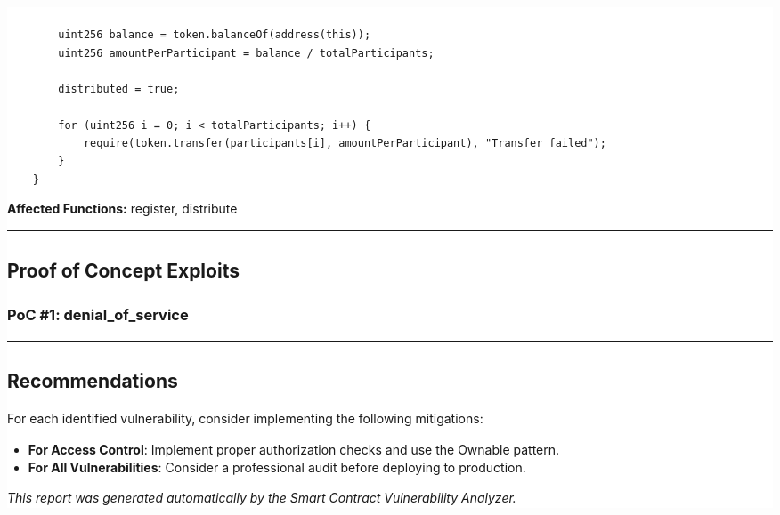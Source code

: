 ```solidity

        uint256 balance = token.balanceOf(address(this));
        uint256 amountPerParticipant = balance / totalParticipants;

        distributed = true;

        for (uint256 i = 0; i < totalParticipants; i++) {
            require(token.transfer(participants[i], amountPerParticipant), "Transfer failed");
        }
    }
```

**Affected Functions:** register, distribute

---

## Proof of Concept Exploits

### PoC #1: denial_of_service

---

## Recommendations

For each identified vulnerability, consider implementing the following mitigations:

- **For Access Control**: Implement proper authorization checks and use the Ownable pattern.
- **For All Vulnerabilities**: Consider a professional audit before deploying to production.

*This report was generated automatically by the Smart Contract Vulnerability Analyzer.*
